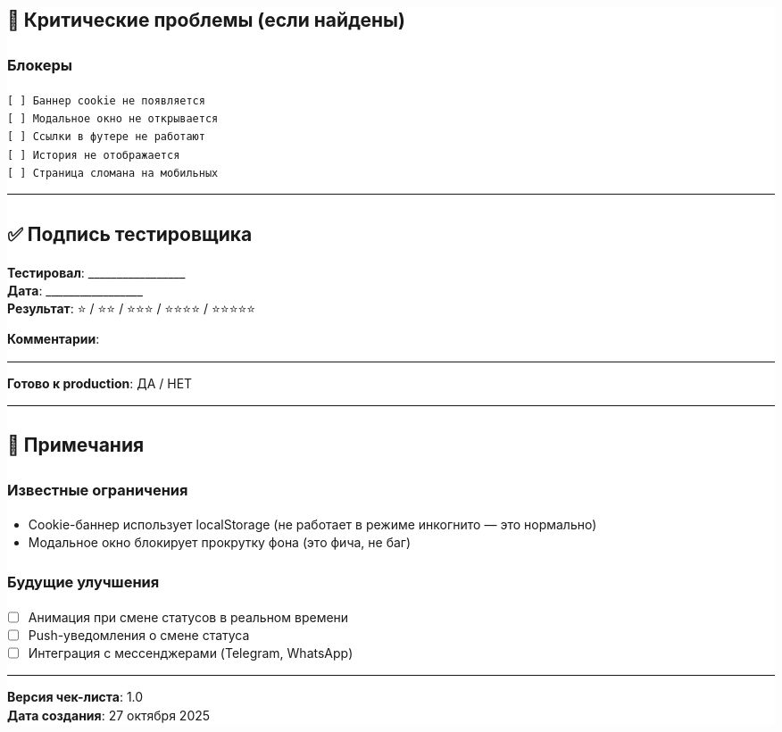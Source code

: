 
## 🚨 Критические проблемы (если найдены)

### Блокеры
```
[ ] Баннер cookie не появляется
[ ] Модальное окно не открывается
[ ] Ссылки в футере не работают
[ ] История не отображается
[ ] Страница сломана на мобильных
```

---

## ✅ Подпись тестировщика

**Тестировал**: _________________  
**Дата**: _________________  
**Результат**: ⭐ / ⭐⭐ / ⭐⭐⭐ / ⭐⭐⭐⭐ / ⭐⭐⭐⭐⭐

**Комментарии**:  
_________________________________________________________________

**Готово к production**: ДА / НЕТ

---

## 📝 Примечания

### Известные ограничения
- Cookie-баннер использует localStorage (не работает в режиме инкогнито — это нормально)
- Модальное окно блокирует прокрутку фона (это фича, не баг)

### Будущие улучшения
- [ ] Анимация при смене статусов в реальном времени
- [ ] Push-уведомления о смене статуса
- [ ] Интеграция с мессенджерами (Telegram, WhatsApp)

---

**Версия чек-листа**: 1.0  
**Дата создания**: 27 октября 2025
